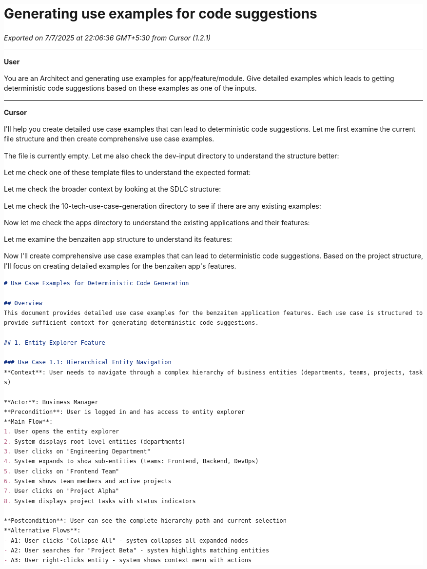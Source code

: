 # Generating use examples for code suggestions
_Exported on 7/7/2025 at 22:06:36 GMT+5:30 from Cursor (1.2.1)_

---

**User**

You are an Architect and generating use examples for app/feature/module. Give detailed examples which leads to getting deterministic code suggestions based on these examples as one of the inputs.

---

**Cursor**

I'll help you create detailed use case examples that can lead to deterministic code suggestions. Let me first examine the current file structure and then create comprehensive use case examples.


The file is currently empty. Let me also check the dev-input directory to understand the structure better:


Let me check one of these template files to understand the expected format:


Let me check the broader context by looking at the SDLC structure:


Let me check the 10-tech-use-case-generation directory to see if there are any existing examples:


Now let me check the apps directory to understand the existing applications and their features:


Let me examine the benzaiten app structure to understand its features:


Now I'll create comprehensive use case examples that can lead to deterministic code suggestions. Based on the project structure, I'll focus on creating detailed examples for the benzaiten app's features.


```markdown
# Use Case Examples for Deterministic Code Generation

## Overview
This document provides detailed use case examples for the benzaiten application features. Each use case is structured to provide sufficient context for generating deterministic code suggestions.

## 1. Entity Explorer Feature

### Use Case 1.1: Hierarchical Entity Navigation
**Context**: User needs to navigate through a complex hierarchy of business entities (departments, teams, projects, tasks)

**Actor**: Business Manager
**Precondition**: User is logged in and has access to entity explorer
**Main Flow**:
1. User opens the entity explorer
2. System displays root-level entities (departments)
3. User clicks on "Engineering Department"
4. System expands to show sub-entities (teams: Frontend, Backend, DevOps)
5. User clicks on "Frontend Team"
6. System shows team members and active projects
7. User clicks on "Project Alpha"
8. System displays project tasks with status indicators

**Postcondition**: User can see the complete hierarchy path and current selection
**Alternative Flows**:
- A1: User clicks "Collapse All" - system collapses all expanded nodes
- A2: User searches for "Project Beta" - system highlights matching entities
- A3: User right-clicks entity - system shows context menu with actions
```